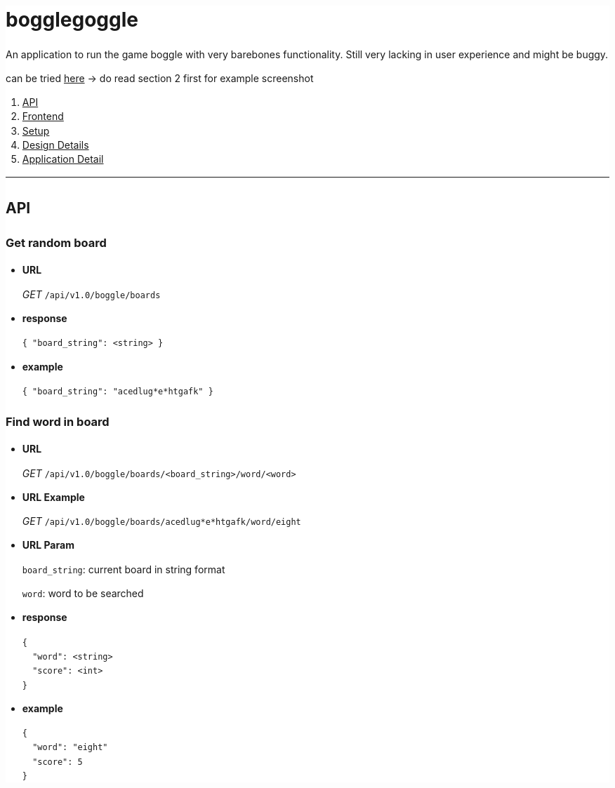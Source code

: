 # bogglegoggle

An application to run the game boggle with very barebones functionality. Still very lacking in user experience and might be buggy.

can be tried [here](http://bogglegoggle.sytes.net/boggle/game) -> do read section 2 first for example screenshot

1. [API](#api)
2. [Frontend](#frontend)
3. [Setup](#setup)
4. [Design Details](#design-details)
5. [Application Detail](#application-detail)

---------------------

## API
### Get random board

* **URL**
  
  *GET* `/api/v1.0/boggle/boards`

* **response**

  ```{ "board_string": <string> }```

* **example**

  ```{ "board_string": "acedlug*e*htgafk" }```

### Find word in board

* **URL**
  
  *GET* `/api/v1.0/boggle/boards/<board_string>/word/<word>`
  

* **URL Example**
  
  *GET* `/api/v1.0/boggle/boards/acedlug*e*htgafk/word/eight`

* **URL Param**

  `board_string`: current board in string format
  
  `word`: word to be searched

* **response**

  ```
  {
    "word": <string>
    "score": <int>
  }
  ```

* **example**

  ```
  {
    "word": "eight"
    "score": 5
  }
  ```
  ```